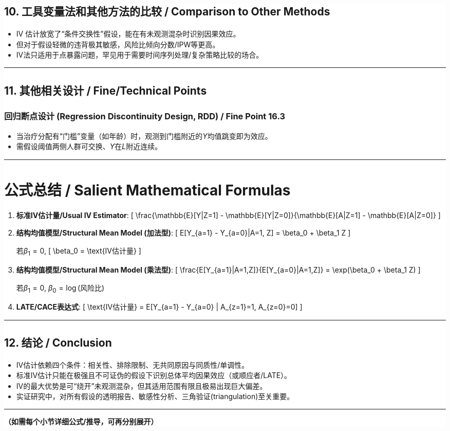 
## 10. 工具变量法和其他方法的比较 / Comparison to Other Methods

- IV 估计放宽了“条件交换性”假设，能在有未观测混杂时识别因果效应。
- 但对于假设轻微的违背极其敏感，风险比倾向分数/IPW等更高。
- IV法只适用于点暴露问题，罕见用于需要时间序列处理/复杂策略比较的场合。

---

## 11. 其他相关设计 / Fine/Technical Points

### 回归断点设计 (Regression Discontinuity Design, RDD) / Fine Point 16.3
- 当治疗分配有“门槛”变量（如年龄）时，观测到门槛附近的$Y$均值跳变即为效应。
- 需假设阈值两侧人群可交换、$Y$在$L$附近连续。

---

# 公式总结 / Salient Mathematical Formulas

1. **标准IV估计量/Usual IV Estimator**:
   \[
   \frac{\mathbb{E}[Y|Z=1] - \mathbb{E}[Y|Z=0]}{\mathbb{E}[A|Z=1] - \mathbb{E}[A|Z=0]}
   \]

2. **结构均值模型/Structural Mean Model (加法型)**:
   \[
   E[Y_{a=1} - Y_{a=0}|A=1, Z] = \beta_0 + \beta_1 Z
   \]

   若$\beta_1 = 0$,
   \[
   \beta_0 = \text{IV估计量}
   \]

3. **结构均值模型/Structural Mean Model (乘法型)**:
   \[
   \frac{E[Y_{a=1}|A=1,Z]}{E[Y_{a=0}|A=1,Z]} = \exp(\beta_0 + \beta_1 Z)
   \]
   
   若$\beta_1 = 0$, $\beta_0 = \log(\text{风险比})$

4. **LATE/CACE表达式**:
   \[
   \text{IV估计量} = E[Y_{a=1} - Y_{a=0} | A_{z=1}=1, A_{z=0}=0]
   \]

---

## 12. 结论 / Conclusion

- IV估计依赖四个条件：相关性、排除限制、无共同原因与同质性/单调性。
- 标准IV估计只能在极强且不可证伪的假设下识别总体平均因果效应（或顺应者/LATE）。
- IV的最大优势是可“绕开”未观测混杂，但其适用范围有限且极易出现巨大偏差。
- 实证研究中，对所有假设的透明报告、敏感性分析、三角验证(triangulation)至关重要。

---

**（如需每个小节详细公式/推导，可再分别展开）**